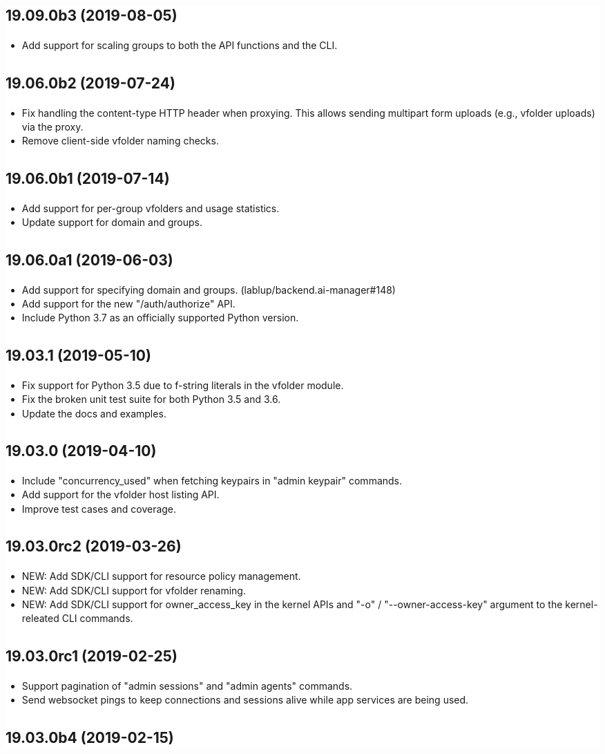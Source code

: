 
19.09.0b3 (2019-08-05)
----------------------

* Add support for scaling groups to both the API functions and the CLI.

19.06.0b2 (2019-07-24)
----------------------

* Fix handling the content-type HTTP header when proxying.
  This allows sending multipart form uploads (e.g., vfolder uploads) via the proxy.
* Remove client-side vfolder naming checks.

19.06.0b1 (2019-07-14)
----------------------

* Add support for per-group vfolders and usage statistics.
* Update support for domain and groups.

19.06.0a1 (2019-06-03)
----------------------

* Add support for specifying domain and groups. (lablup/backend.ai-manager#148)
* Add support for the new "/auth/authorize" API.
* Include Python 3.7 as an officially supported Python version.

19.03.1 (2019-05-10)
--------------------

* Fix support for Python 3.5 due to f-string literals in the vfolder module.
* Fix the broken unit test suite for both Python 3.5 and 3.6.
* Update the docs and examples.

19.03.0 (2019-04-10)
--------------------

* Include "concurrency_used" when fetching keypairs in "admin keypair" commands.
* Add support for the vfolder host listing API.
* Improve test cases and coverage.

19.03.0rc2 (2019-03-26)
-----------------------

* NEW: Add SDK/CLI support for resource policy management.
* NEW: Add SDK/CLI support for vfolder renaming.
* NEW: Add SDK/CLI support for owner_access_key in the kernel APIs and "-o" /
  "--owner-access-key" argument to the kernel-releated CLI commands.

19.03.0rc1 (2019-02-25)
-----------------------

* Support pagination of "admin sessions" and "admin agents" commands.
* Send websocket pings to keep connections and sessions alive while app services
  are being used.

19.03.0b4 (2019-02-15)
----------------------
